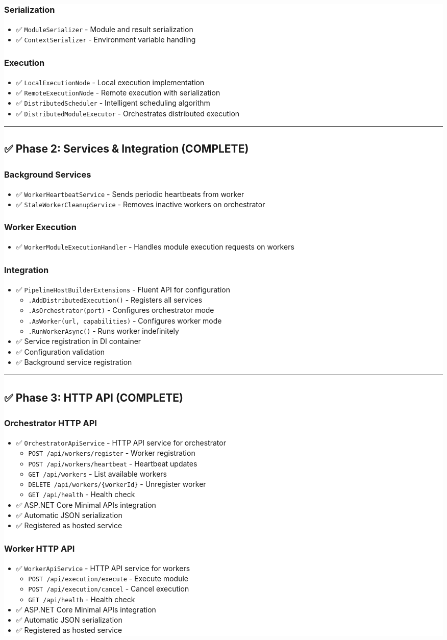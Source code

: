 ### **Serialization**
- ✅ `ModuleSerializer` - Module and result serialization
- ✅ `ContextSerializer` - Environment variable handling

### **Execution**
- ✅ `LocalExecutionNode` - Local execution implementation
- ✅ `RemoteExecutionNode` - Remote execution with serialization
- ✅ `DistributedScheduler` - Intelligent scheduling algorithm
- ✅ `DistributedModuleExecutor` - Orchestrates distributed execution

---

## ✅ **Phase 2: Services & Integration** (COMPLETE)

### **Background Services**
- ✅ `WorkerHeartbeatService` - Sends periodic heartbeats from worker
- ✅ `StaleWorkerCleanupService` - Removes inactive workers on orchestrator

### **Worker Execution**
- ✅ `WorkerModuleExecutionHandler` - Handles module execution requests on workers

### **Integration**
- ✅ `PipelineHostBuilderExtensions` - Fluent API for configuration
  - `.AddDistributedExecution()` - Registers all services
  - `.AsOrchestrator(port)` - Configures orchestrator mode
  - `.AsWorker(url, capabilities)` - Configures worker mode
  - `.RunWorkerAsync()` - Runs worker indefinitely
- ✅ Service registration in DI container
- ✅ Configuration validation
- ✅ Background service registration

---

## ✅ **Phase 3: HTTP API** (COMPLETE)

### **Orchestrator HTTP API**
- ✅ `OrchestratorApiService` - HTTP API service for orchestrator
  - `POST /api/workers/register` - Worker registration
  - `POST /api/workers/heartbeat` - Heartbeat updates
  - `GET /api/workers` - List available workers
  - `DELETE /api/workers/{workerId}` - Unregister worker
  - `GET /api/health` - Health check
- ✅ ASP.NET Core Minimal APIs integration
- ✅ Automatic JSON serialization
- ✅ Registered as hosted service

### **Worker HTTP API**
- ✅ `WorkerApiService` - HTTP API service for workers
  - `POST /api/execution/execute` - Execute module
  - `POST /api/execution/cancel` - Cancel execution
  - `GET /api/health` - Health check
- ✅ ASP.NET Core Minimal APIs integration
- ✅ Automatic JSON serialization
- ✅ Registered as hosted service
